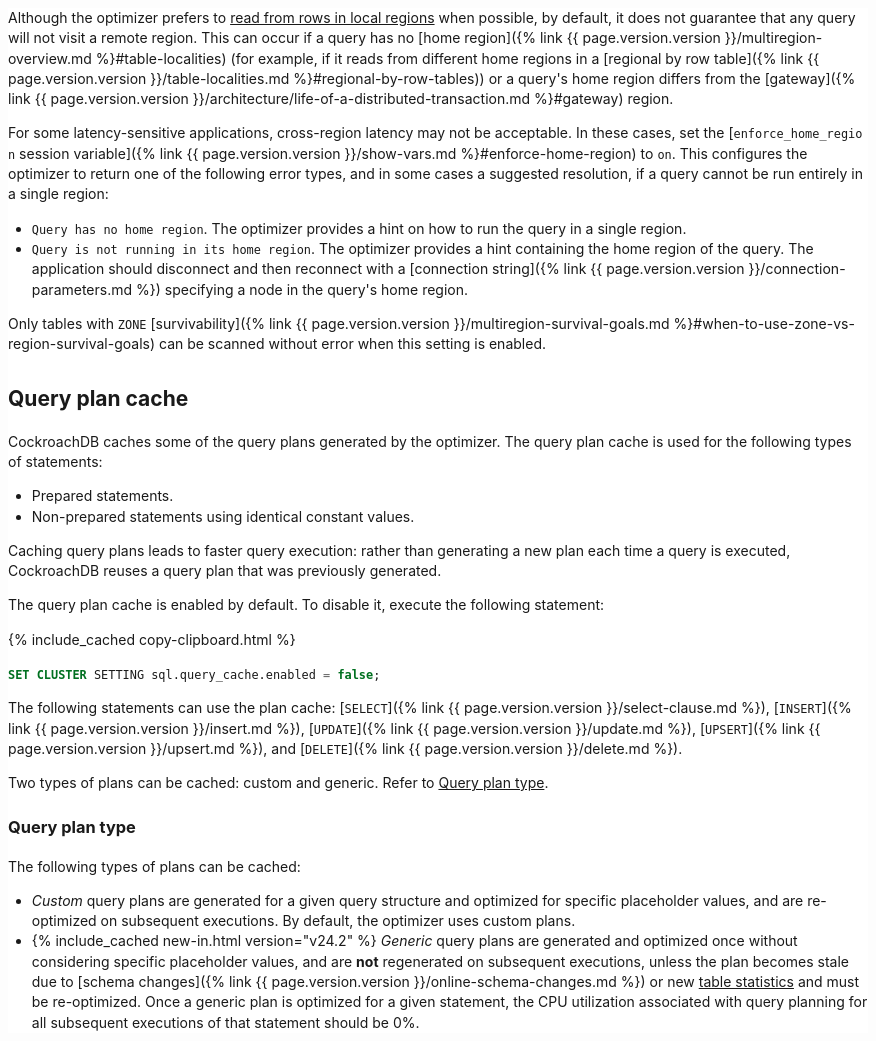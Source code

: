 Although the optimizer prefers to [read from rows in local regions](#locality-optimized-search-in-multi-region-clusters) when possible, by default, it does not guarantee that any query will not visit a remote region. This can occur if a query has no [home region]({% link {{ page.version.version }}/multiregion-overview.md %}#table-localities) (for example, if it reads from different home regions in a [regional by row table]({% link {{ page.version.version }}/table-localities.md %}#regional-by-row-tables)) or a query's home region differs from the [gateway]({% link {{ page.version.version }}/architecture/life-of-a-distributed-transaction.md %}#gateway) region.

For some latency-sensitive applications, cross-region latency may not be acceptable. In these cases, set the [`enforce_home_region` session variable]({% link {{ page.version.version }}/show-vars.md %}#enforce-home-region) to `on`. This configures the optimizer to return one of the following error types, and in some cases a suggested resolution, if a query cannot be run entirely in a single region:

- `Query has no home region`. The optimizer provides a hint on how to run the query in a single region.
- `Query is not running in its home region`. The optimizer provides a hint containing the home region of the query. The application should disconnect and then reconnect with a [connection string]({% link {{ page.version.version }}/connection-parameters.md %}) specifying a node in the query's home region.

Only tables with `ZONE` [survivability]({% link {{ page.version.version }}/multiregion-survival-goals.md %}#when-to-use-zone-vs-region-survival-goals) can be scanned without error when this setting is enabled.

## Query plan cache

CockroachDB caches some of the query plans generated by the optimizer. The query plan cache is used for the following types of statements:

- Prepared statements.
- Non-prepared statements using identical constant values.

Caching query plans leads to faster query execution: rather than generating a new plan each time a query is executed, CockroachDB reuses a query plan that was previously generated.

The query plan cache is enabled by default. To disable it, execute the following statement:

{% include_cached copy-clipboard.html %}
~~~ sql
SET CLUSTER SETTING sql.query_cache.enabled = false;
~~~

The following statements can use the plan cache: [`SELECT`]({% link {{ page.version.version }}/select-clause.md %}), [`INSERT`]({% link {{ page.version.version }}/insert.md %}), [`UPDATE`]({% link {{ page.version.version }}/update.md %}), [`UPSERT`]({% link {{ page.version.version }}/upsert.md %}), and [`DELETE`]({% link {{ page.version.version }}/delete.md %}).

Two types of plans can be cached: custom and generic. Refer to [Query plan type](#query-plan-type).

### Query plan type

The following types of plans can be cached:

- *Custom* query plans are generated for a given query structure and optimized for specific placeholder values, and are re-optimized on subsequent executions. By default, the optimizer uses custom plans.
- {% include_cached new-in.html version="v24.2" %} *Generic* query plans are generated and optimized once without considering specific placeholder values, and are **not** regenerated on subsequent executions, unless the plan becomes stale due to [schema changes]({% link {{ page.version.version }}/online-schema-changes.md %}) or new [table statistics](#table-statistics) and must be re-optimized. Once a generic plan is optimized for a given statement, the CPU utilization associated with query planning for all subsequent executions of that statement should be 0%.

